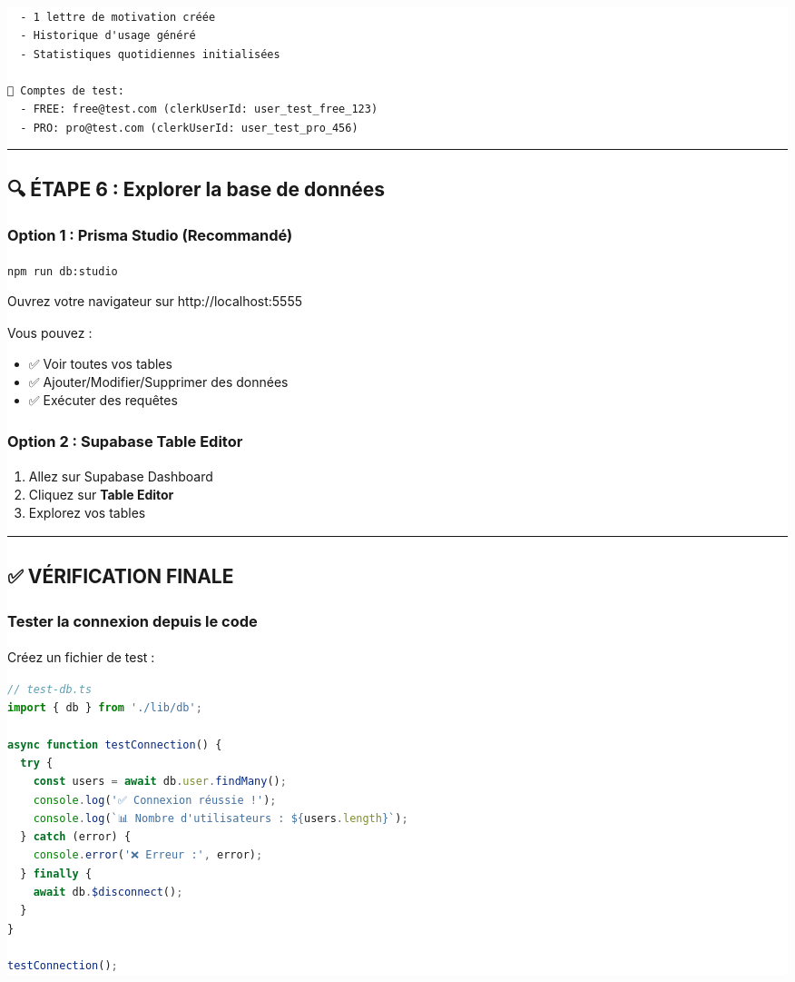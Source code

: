 ```
  - 1 lettre de motivation créée
  - Historique d'usage généré
  - Statistiques quotidiennes initialisées

🔐 Comptes de test:
  - FREE: free@test.com (clerkUserId: user_test_free_123)
  - PRO: pro@test.com (clerkUserId: user_test_pro_456)
```

---

## 🔍 ÉTAPE 6 : Explorer la base de données

### Option 1 : Prisma Studio (Recommandé)

```bash
npm run db:studio
```

Ouvrez votre navigateur sur http://localhost:5555

Vous pouvez :
- ✅ Voir toutes vos tables
- ✅ Ajouter/Modifier/Supprimer des données
- ✅ Exécuter des requêtes

### Option 2 : Supabase Table Editor

1. Allez sur Supabase Dashboard
2. Cliquez sur **Table Editor**
3. Explorez vos tables

---

## ✅ VÉRIFICATION FINALE

### Tester la connexion depuis le code

Créez un fichier de test :

```typescript
// test-db.ts
import { db } from './lib/db';

async function testConnection() {
  try {
    const users = await db.user.findMany();
    console.log('✅ Connexion réussie !');
    console.log(`📊 Nombre d'utilisateurs : ${users.length}`);
  } catch (error) {
    console.error('❌ Erreur :', error);
  } finally {
    await db.$disconnect();
  }
}

testConnection();
```
